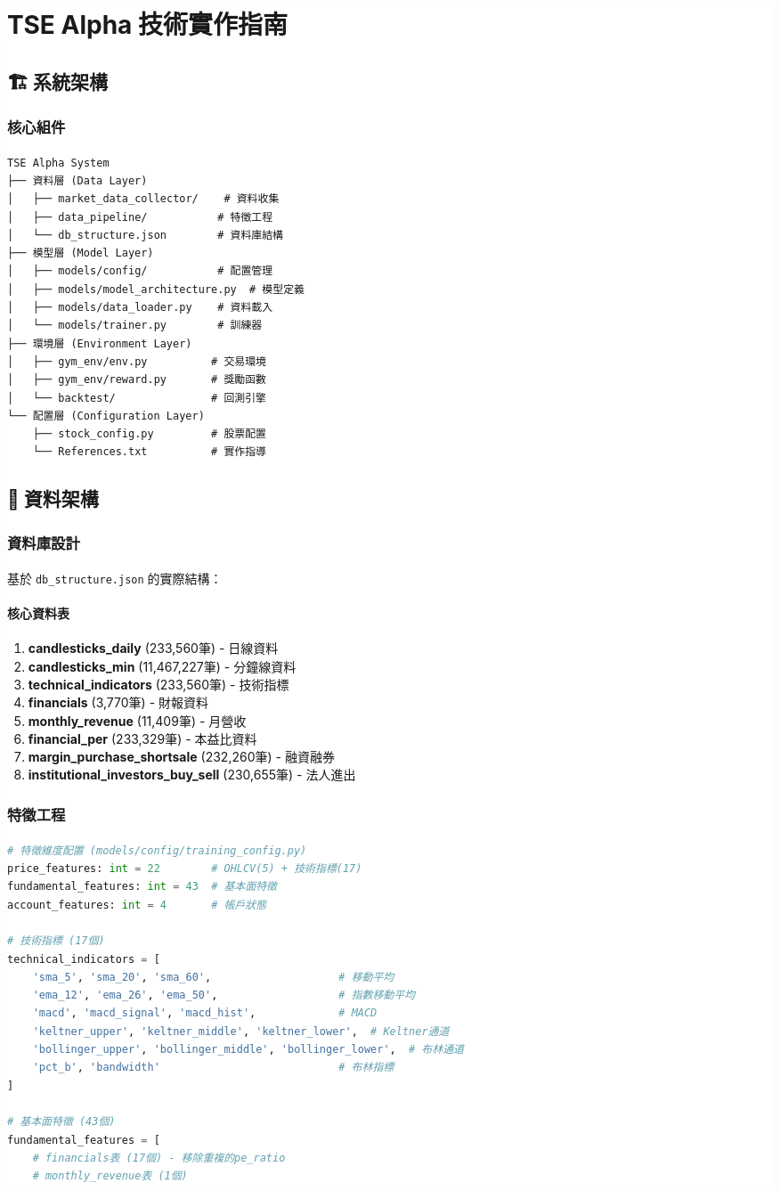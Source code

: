 # TSE Alpha 技術實作指南

## 🏗️ 系統架構

### 核心組件
```
TSE Alpha System
├── 資料層 (Data Layer)
│   ├── market_data_collector/    # 資料收集
│   ├── data_pipeline/           # 特徵工程
│   └── db_structure.json        # 資料庫結構
├── 模型層 (Model Layer)
│   ├── models/config/           # 配置管理
│   ├── models/model_architecture.py  # 模型定義
│   ├── models/data_loader.py    # 資料載入
│   └── models/trainer.py        # 訓練器
├── 環境層 (Environment Layer)
│   ├── gym_env/env.py          # 交易環境
│   ├── gym_env/reward.py       # 獎勵函數
│   └── backtest/               # 回測引擎
└── 配置層 (Configuration Layer)
    ├── stock_config.py         # 股票配置
    └── References.txt          # 實作指導
```

## 💾 資料架構

### 資料庫設計
基於 `db_structure.json` 的實際結構：

#### 核心資料表
1. **candlesticks_daily** (233,560筆) - 日線資料
2. **candlesticks_min** (11,467,227筆) - 分鐘線資料
3. **technical_indicators** (233,560筆) - 技術指標
4. **financials** (3,770筆) - 財報資料
5. **monthly_revenue** (11,409筆) - 月營收
6. **financial_per** (233,329筆) - 本益比資料
7. **margin_purchase_shortsale** (232,260筆) - 融資融券
8. **institutional_investors_buy_sell** (230,655筆) - 法人進出

### 特徵工程
```python
# 特徵維度配置 (models/config/training_config.py)
price_features: int = 22        # OHLCV(5) + 技術指標(17)
fundamental_features: int = 43  # 基本面特徵
account_features: int = 4       # 帳戶狀態

# 技術指標 (17個)
technical_indicators = [
    'sma_5', 'sma_20', 'sma_60',                    # 移動平均
    'ema_12', 'ema_26', 'ema_50',                   # 指數移動平均
    'macd', 'macd_signal', 'macd_hist',             # MACD
    'keltner_upper', 'keltner_middle', 'keltner_lower',  # Keltner通道
    'bollinger_upper', 'bollinger_middle', 'bollinger_lower',  # 布林通道
    'pct_b', 'bandwidth'                            # 布林指標
]

# 基本面特徵 (43個)
fundamental_features = [
    # financials表 (17個) - 移除重複的pe_ratio
    # monthly_revenue表 (1個)
```